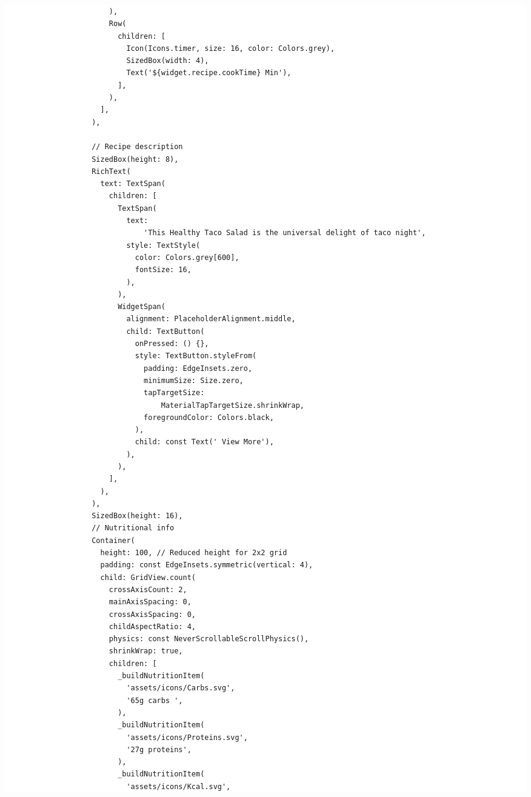                             ),
                            Row(
                              children: [
                                Icon(Icons.timer, size: 16, color: Colors.grey),
                                SizedBox(width: 4),
                                Text('${widget.recipe.cookTime} Min'),
                              ],
                            ),
                          ],
                        ),

                        // Recipe description
                        SizedBox(height: 8),
                        RichText(
                          text: TextSpan(
                            children: [
                              TextSpan(
                                text:
                                    'This Healthy Taco Salad is the universal delight of taco night',
                                style: TextStyle(
                                  color: Colors.grey[600],
                                  fontSize: 16,
                                ),
                              ),
                              WidgetSpan(
                                alignment: PlaceholderAlignment.middle,
                                child: TextButton(
                                  onPressed: () {},
                                  style: TextButton.styleFrom(
                                    padding: EdgeInsets.zero,
                                    minimumSize: Size.zero,
                                    tapTargetSize:
                                        MaterialTapTargetSize.shrinkWrap,
                                    foregroundColor: Colors.black,
                                  ),
                                  child: const Text(' View More'),
                                ),
                              ),
                            ],
                          ),
                        ),
                        SizedBox(height: 16),
                        // Nutritional info
                        Container(
                          height: 100, // Reduced height for 2x2 grid
                          padding: const EdgeInsets.symmetric(vertical: 4),
                          child: GridView.count(
                            crossAxisCount: 2,
                            mainAxisSpacing: 0,
                            crossAxisSpacing: 0,
                            childAspectRatio: 4,
                            physics: const NeverScrollableScrollPhysics(),
                            shrinkWrap: true,
                            children: [
                              _buildNutritionItem(
                                'assets/icons/Carbs.svg',
                                '65g carbs ',
                              ),
                              _buildNutritionItem(
                                'assets/icons/Proteins.svg',
                                '27g proteins',
                              ),
                              _buildNutritionItem(
                                'assets/icons/Kcal.svg',
